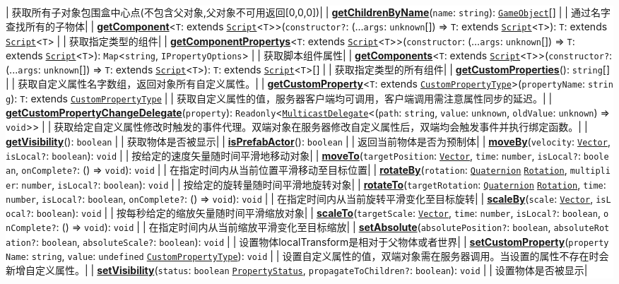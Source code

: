 | 获取所有子对象包围盒中心点(不包含父对象,父对象不可用返回[0,0,0])|
| **[getChildrenByName](mw.GameObject.md#getchildrenbyname)**(`name`: `string`): [`GameObject`](mw.GameObject.md)[]   |
| 通过名字查找所有的子物体|
| **[getComponent](mw.GameObject.md#getcomponent)**<`T`: extends [`Script`](mw.Script.md)<`T`\>\>(`constructor?`: (...`args`: `unknown`[]) => `T`: extends [`Script`](mw.Script.md)<`T`\>): `T`: extends [`Script`](mw.Script.md)<`T`\>   |
| 获取指定类型的组件|
| **[getComponentPropertys](mw.GameObject.md#getcomponentpropertys)**<`T`: extends [`Script`](mw.Script.md)<`T`\>\>(`constructor`: (...`args`: `unknown`[]) => `T`: extends [`Script`](mw.Script.md)<`T`\>): `Map`<`string`, `IPropertyOptions`\>   |
| 获取脚本组件属性|
| **[getComponents](mw.GameObject.md#getcomponents)**<`T`: extends [`Script`](mw.Script.md)<`T`\>\>(`constructor?`: (...`args`: `unknown`[]) => `T`: extends [`Script`](mw.Script.md)<`T`\>): `T`: extends [`Script`](mw.Script.md)<`T`\>[]   |
| 获取指定类型的所有组件|
| **[getCustomProperties](mw.GameObject.md#getcustomproperties)**(): `string`[]   |
| 获取自定义属性名字数组，返回对象所有自定义属性。|
| **[getCustomProperty](mw.GameObject.md#getcustomproperty)**<`T`: extends [`CustomPropertyType`](../modules/Core.mw.md#custompropertytype)\>(`propertyName`: `string`): `T`: extends [`CustomPropertyType`](../modules/Core.mw.md#custompropertytype)   |
| 获取自定义属性的值，服务器客户端均可调用，客户端调用需注意属性同步的延迟。|
| **[getCustomPropertyChangeDelegate](mw.GameObject.md#getcustompropertychangedelegate)**(`property`): `Readonly`<[`MulticastDelegate`](mw.MulticastDelegate.md)<(`path`: `string`, `value`: `unknown`, `oldValue`: `unknown`) => `void`\>\> <Badge type="tip" text="client" />  |
| 获取给定自定义属性修改时触发的事件代理。双端对象在服务器修改自定义属性后，双端均会触发事件并执行绑定函数。|
| **[getVisibility](mw.GameObject.md#getvisibility)**(): `boolean`   |
| 获取物体是否被显示|
| **[isPrefabActor](mw.GameObject.md#isprefabactor)**(): `boolean`   |
| 返回当前物体是否为预制体|
| **[moveBy](mw.GameObject.md#moveby)**(`velocity`: [`Vector`](mw.Vector.md), `isLocal?`: `boolean`): `void` <Badge type="tip" text="other" />  |
| 按给定的速度矢量随时间平滑地移动对象|
| **[moveTo](mw.GameObject.md#moveto)**(`targetPosition`: [`Vector`](mw.Vector.md), `time`: `number`, `isLocal?`: `boolean`, `onComplete?`: () => `void`): `void` <Badge type="tip" text="other" />  |
| 在指定时间内从当前位置平滑移动至目标位置|
| **[rotateBy](mw.GameObject.md#rotateby)**(`rotation`: [`Quaternion`](mw.Quaternion.md)  [`Rotation`](mw.Rotation.md), `multiplier`: `number`, `isLocal?`: `boolean`): `void` <Badge type="tip" text="other" />  |
| 按给定的旋转量随时间平滑地旋转对象|
| **[rotateTo](mw.GameObject.md#rotateto)**(`targetRotation`: [`Quaternion`](mw.Quaternion.md)  [`Rotation`](mw.Rotation.md), `time`: `number`, `isLocal?`: `boolean`, `onComplete?`: () => `void`): `void` <Badge type="tip" text="other" />  |
| 在指定时间内从当前旋转平滑变化至目标旋转|
| **[scaleBy](mw.GameObject.md#scaleby)**(`scale`: [`Vector`](mw.Vector.md), `isLocal?`: `boolean`): `void` <Badge type="tip" text="other" />  |
| 按每秒给定的缩放矢量随时间平滑缩放对象|
| **[scaleTo](mw.GameObject.md#scaleto)**(`targetScale`: [`Vector`](mw.Vector.md), `time`: `number`, `isLocal?`: `boolean`, `onComplete?`: () => `void`): `void` <Badge type="tip" text="other" />  |
| 在指定时间内从当前缩放平滑变化至目标缩放|
| **[setAbsolute](mw.GameObject.md#setabsolute)**(`absolutePosition?`: `boolean`, `absoluteRotation?`: `boolean`, `absoluteScale?`: `boolean`): `void`   |
| 设置物体localTransform是相对于父物体或者世界|
| **[setCustomProperty](mw.GameObject.md#setcustomproperty)**(`propertyName`: `string`, `value`: `undefined`  [`CustomPropertyType`](../modules/Core.mw.md#custompropertytype)): `void` <Badge type="tip" text="server" />  |
| 设置自定义属性的值，双端对象需在服务器调用。当设置的属性不存在时会新增自定义属性。|
| **[setVisibility](mw.GameObject.md#setvisibility)**(`status`: `boolean`  [`PropertyStatus`](../enums/mw.PropertyStatus.md), `propagateToChildren?`: `boolean`): `void`   |
| 设置物体是否被显示|